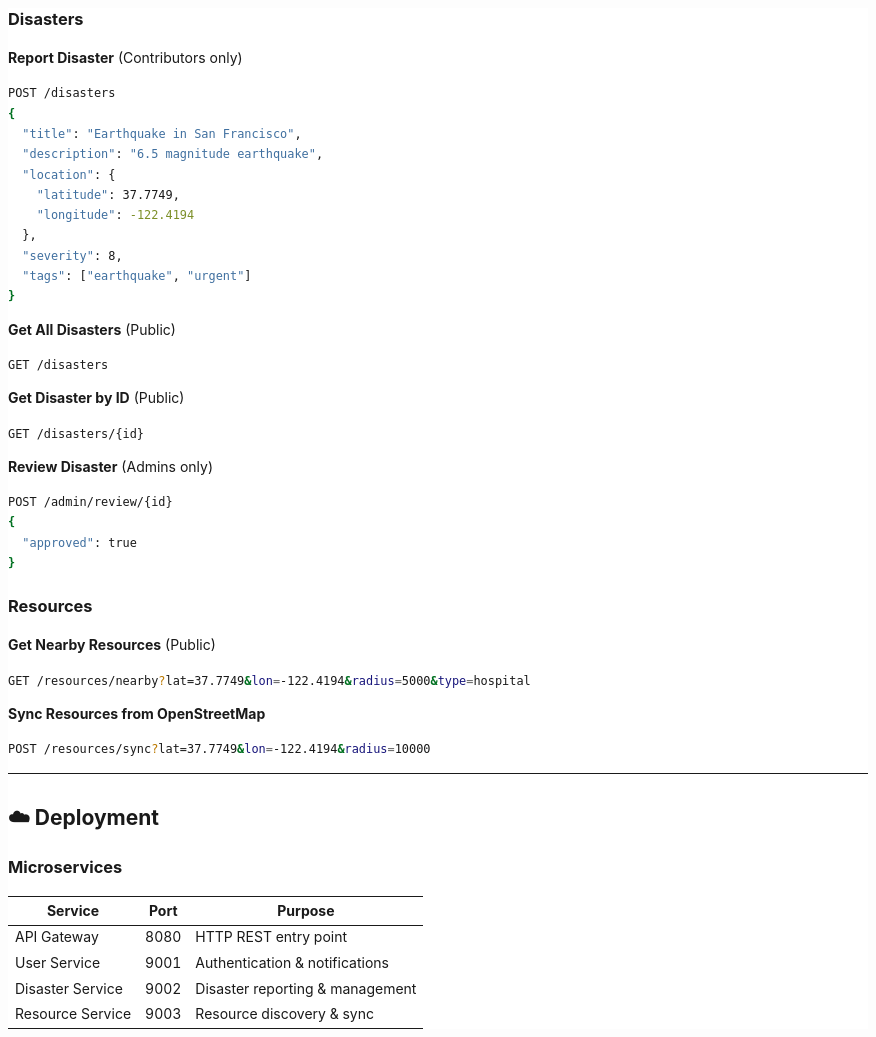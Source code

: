 ### Disasters

**Report Disaster** (Contributors only)
```bash
POST /disasters
{
  "title": "Earthquake in San Francisco",
  "description": "6.5 magnitude earthquake",
  "location": {
    "latitude": 37.7749,
    "longitude": -122.4194
  },
  "severity": 8,
  "tags": ["earthquake", "urgent"]
}
```

**Get All Disasters** (Public)
```bash
GET /disasters
```

**Get Disaster by ID** (Public)
```bash
GET /disasters/{id}
```

**Review Disaster** (Admins only)
```bash
POST /admin/review/{id}
{
  "approved": true
}
```

### Resources

**Get Nearby Resources** (Public)
```bash
GET /resources/nearby?lat=37.7749&lon=-122.4194&radius=5000&type=hospital
```

**Sync Resources from OpenStreetMap**
```bash
POST /resources/sync?lat=37.7749&lon=-122.4194&radius=10000
```

---

## ☁️ Deployment

### Microservices

| Service | Port | Purpose |
|---------|------|---------|
| API Gateway | 8080 | HTTP REST entry point |
| User Service | 9001 | Authentication & notifications |
| Disaster Service | 9002 | Disaster reporting & management |
| Resource Service | 9003 | Resource discovery & sync |
